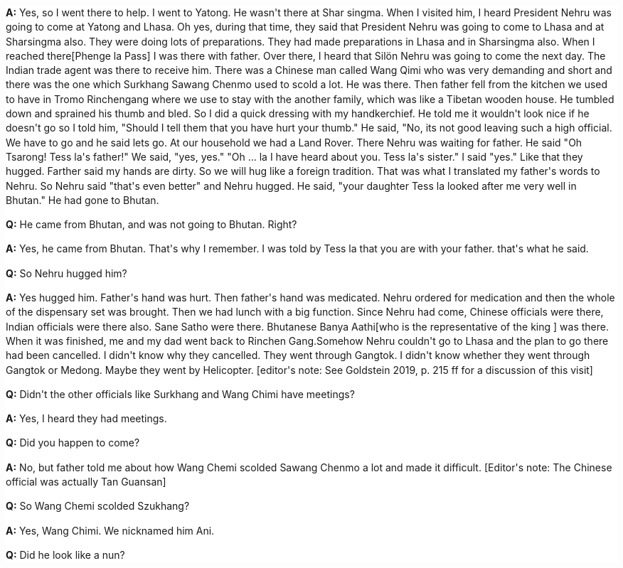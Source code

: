 **A:**  Yes, so I went there to help. I went to Yatong. He wasn't there at Shar singma. When I visited him, I heard President Nehru was going to come at Yatong and Lhasa. Oh yes, during that time, they said that President Nehru was going to come to Lhasa and at Sharsingma also. They were doing lots of preparations. They had made preparations in Lhasa and in Sharsingma also. When I reached there[Phenge la Pass] I was there with father. Over there, I heard that Silön Nehru was going to come the next day. The Indian trade agent was there to receive him. There was a Chinese man called Wang Qimi who was very demanding and short and there was the one which Surkhang <span class="tooltip" data-text="[tib. ས་དབང་ཆེན་མོ] One of the heads of the Kashag [bka&#x27; shag] or Council of Ministers. Sawang Chenmo was also a term of address for a Kalön/Shape.">Sawang Chenmo</span> used to scold a lot. He was there. Then father fell from the kitchen we used to have in <span class="tooltip" data-text="[tib. གྲོ་མོ] The Tibetan name for the town that is located on the Sikkim/India border that the Chinese call Yadong.">Tromo</span> Rinchengang where we use to stay with the another family, which was like a Tibetan wooden house. He tumbled down and sprained his thumb and bled. So I did a quick dressing with my handkerchief. He told me it wouldn't look nice if he doesn't go so I told him, "Should I tell them that you have hurt your thumb." He said, "No, its not good leaving such a high official. We have to go and he said lets go. At our household we had a Land Rover. There Nehru was waiting for father. He said "Oh Tsarong! Tess la's father!" We said, "yes, yes." "Oh ... la I have heard about you. Tess la's sister." I said "yes." Like that they hugged. Farther said my hands are dirty. So we will hug like a foreign tradition. That was what I translated my father's words to Nehru. So Nehru said "that's even better" and Nehru hugged. He said, "your daughter Tess la looked after me very well in Bhutan." He had gone to Bhutan.   

**Q:**  He came from Bhutan, and was not going to Bhutan. Right?   

**A:**  Yes, he came from Bhutan. That's why I remember. I was told by Tess la that you are with your father. that's what he said.   

**Q:**  So Nehru hugged him?   

**A:**  Yes hugged him. Father's hand was hurt. Then father's hand was medicated. Nehru ordered for medication and then the whole of the dispensary set was brought. Then we had lunch with a big function. Since Nehru had come, Chinese officials were there, Indian officials were there also. Sane Satho were there. Bhutanese Banya Aathi[who is the representative of the king ] was there. When it was finished, me and my dad went back to Rinchen Gang.Somehow Nehru couldn't go to Lhasa and the plan to go there had been cancelled. I didn't know why they cancelled. They went through Gangtok. I didn't know whether they went through Gangtok or Medong. Maybe they went by Helicopter. [editor's note: See Goldstein 2019, p. 215 ff for a discussion of this visit]  

**Q:**  Didn't the other officials like Surkhang and Wang Chimi have meetings?   

**A:**  Yes, I heard they had meetings.   

**Q:**  Did you happen to come?   

**A:**  No, but father told me about how Wang Chemi scolded <span class="tooltip" data-text="[tib. ས་དབང་ཆེན་མོ] One of the heads of the Kashag [bka&#x27; shag] or Council of Ministers. Sawang Chenmo was also a term of address for a Kalön/Shape.">Sawang Chenmo</span> a lot and made it difficult. [Editor's note: The Chinese official was actually Tan Guansan]   

**Q:**  So Wang Chemi scolded Szukhang?   

**A:**  Yes, Wang Chimi. We nicknamed him Ani.   

**Q:**  Did he look like a nun?   
